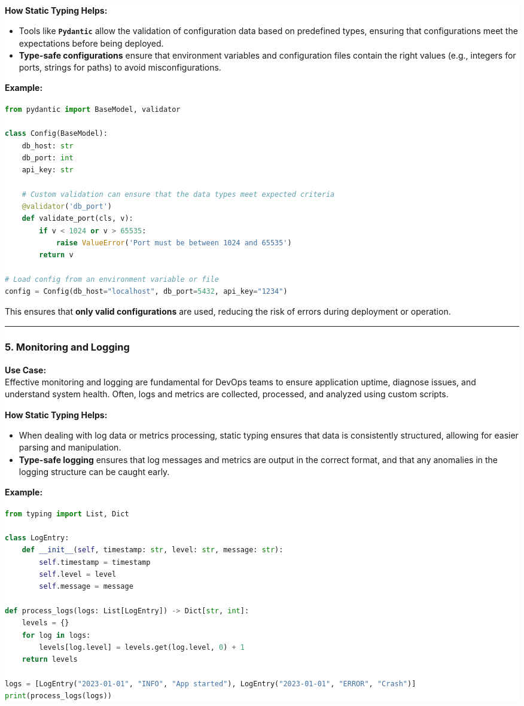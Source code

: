 **How Static Typing Helps:**
- Tools like **`Pydantic`** allow the validation of configuration data based on predefined types, ensuring that configurations meet the expectations before being deployed.
- **Type-safe configurations** ensure that environment variables and configuration files contain the right values (e.g., integers for ports, strings for paths) to avoid misconfigurations.

**Example:**
```python
from pydantic import BaseModel, validator

class Config(BaseModel):
    db_host: str
    db_port: int
    api_key: str
    
    # Custom validation can ensure that the data types meet expected criteria
    @validator('db_port')
    def validate_port(cls, v):
        if v < 1024 or v > 65535:
            raise ValueError('Port must be between 1024 and 65535')
        return v

# Load config from an environment variable or file
config = Config(db_host="localhost", db_port=5432, api_key="1234")
```

This ensures that **only valid configurations** are used, reducing the risk of errors during deployment or operation.

---

### **5. Monitoring and Logging**

**Use Case:**  
Effective monitoring and logging are fundamental for DevOps teams to ensure application uptime, diagnose issues, and understand system health. Often, logs and metrics are collected, processed, and analyzed using custom scripts.

**How Static Typing Helps:**
- When dealing with log data or metrics processing, static typing ensures that data is consistently structured, allowing for easier parsing and manipulation.
- **Type-safe logging** ensures that log messages and metrics are output in the correct format, and that any anomalies in the logging structure can be caught early.

**Example:**
```python
from typing import List, Dict

class LogEntry:
    def __init__(self, timestamp: str, level: str, message: str):
        self.timestamp = timestamp
        self.level = level
        self.message = message

def process_logs(logs: List[LogEntry]) -> Dict[str, int]:
    levels = {}
    for log in logs:
        levels[log.level] = levels.get(log.level, 0) + 1
    return levels

logs = [LogEntry("2023-01-01", "INFO", "App started"), LogEntry("2023-01-01", "ERROR", "Crash")]
print(process_logs(logs))
```
